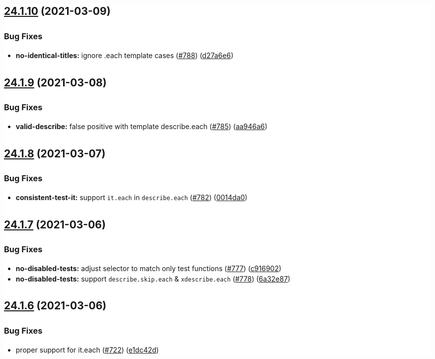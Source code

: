 ## [24.1.10](https://github.com/jest-community/eslint-plugin-jest/compare/v24.1.9...v24.1.10) (2021-03-09)


### Bug Fixes

* **no-identical-titles:** ignore .each template cases ([#788](https://github.com/jest-community/eslint-plugin-jest/issues/788)) ([d27a6e6](https://github.com/jest-community/eslint-plugin-jest/commit/d27a6e6e013c518a47b9f219edeb5e63d7a974f9))

## [24.1.9](https://github.com/jest-community/eslint-plugin-jest/compare/v24.1.8...v24.1.9) (2021-03-08)


### Bug Fixes

* **valid-describe:** false positive with template describe.each ([#785](https://github.com/jest-community/eslint-plugin-jest/issues/785)) ([aa946a6](https://github.com/jest-community/eslint-plugin-jest/commit/aa946a6f7ae7106b78996587760d92ace33227ad))

## [24.1.8](https://github.com/jest-community/eslint-plugin-jest/compare/v24.1.7...v24.1.8) (2021-03-07)


### Bug Fixes

* **consistent-test-it:** support `it.each` in `describe.each` ([#782](https://github.com/jest-community/eslint-plugin-jest/issues/782)) ([0014da0](https://github.com/jest-community/eslint-plugin-jest/commit/0014da0e2aeb13199a9da7f969e9eb376e026c8b))

## [24.1.7](https://github.com/jest-community/eslint-plugin-jest/compare/v24.1.6...v24.1.7) (2021-03-06)


### Bug Fixes

* **no-disabled-tests:** adjust selector to match only test functions ([#777](https://github.com/jest-community/eslint-plugin-jest/issues/777)) ([c916902](https://github.com/jest-community/eslint-plugin-jest/commit/c9169022c7e4b9c7bd5f09060152f7136ee18521))
* **no-disabled-tests:** support `describe.skip.each` & `xdescribe.each` ([#778](https://github.com/jest-community/eslint-plugin-jest/issues/778)) ([6a32e87](https://github.com/jest-community/eslint-plugin-jest/commit/6a32e870c016474687e238944933a96bfe1ca01b))

## [24.1.6](https://github.com/jest-community/eslint-plugin-jest/compare/v24.1.5...v24.1.6) (2021-03-06)


### Bug Fixes

* proper support for it.each  ([#722](https://github.com/jest-community/eslint-plugin-jest/issues/722)) ([e1dc42d](https://github.com/jest-community/eslint-plugin-jest/commit/e1dc42d9f1ca59d59aca9be0a1473a1b1415e528))
